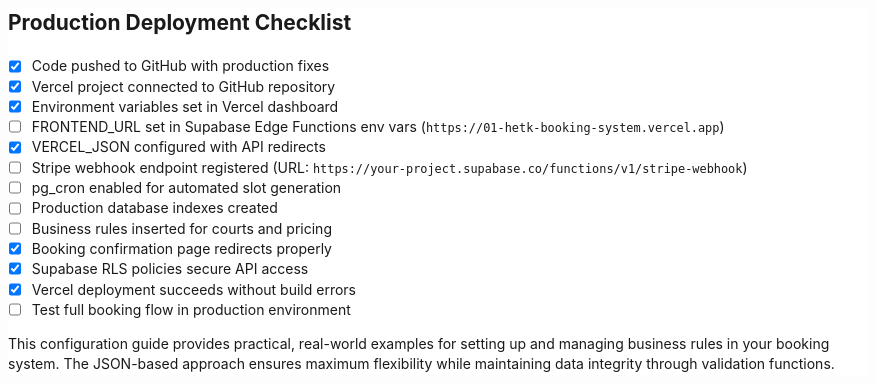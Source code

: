 ## Production Deployment Checklist

- [x] Code pushed to GitHub with production fixes
- [x] Vercel project connected to GitHub repository
- [x] Environment variables set in Vercel dashboard
- [ ] FRONTEND_URL set in Supabase Edge Functions env vars (`https://01-hetk-booking-system.vercel.app`)
- [x] VERCEL_JSON configured with API redirects
- [ ] Stripe webhook endpoint registered (URL: `https://your-project.supabase.co/functions/v1/stripe-webhook`)
- [ ] pg_cron enabled for automated slot generation
- [ ] Production database indexes created
- [ ] Business rules inserted for courts and pricing
- [x] Booking confirmation page redirects properly
- [x] Supabase RLS policies secure API access
- [x] Vercel deployment succeeds without build errors
- [ ] Test full booking flow in production environment

This configuration guide provides practical, real-world examples for setting up and managing business rules in your booking system. The JSON-based approach ensures maximum flexibility while maintaining data integrity through validation functions.

